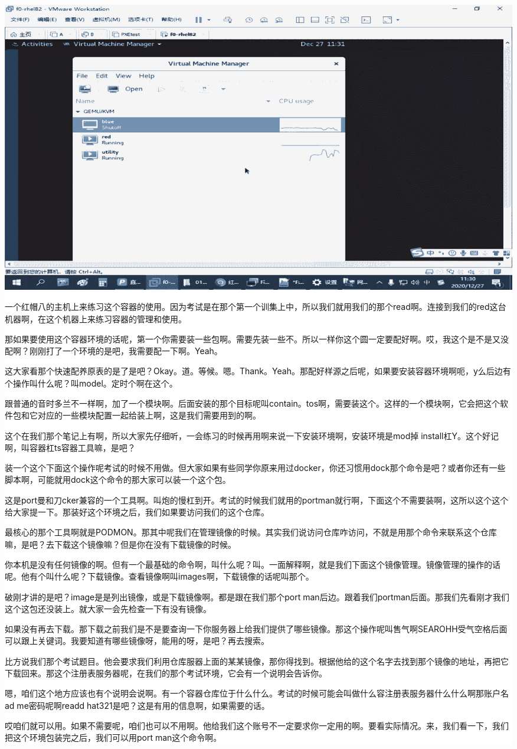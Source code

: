 ![](img/27546d1c98a7c844f38bd873bbba98d8_6.png)

一个红帽八的主机上来练习这个容器的使用。因为考试是在那个第一个训集上中，所以我们就用我们的那个read啊。连接到我们的red这台机器啊，在这个机器上来练习容器的管理和使用。

那如果要使用这个容器环境的话呢，第一个你需要装一些包啊。需要先装一些不。所以一样你这个圆一定要配好啊。哎，我这个是不是又没配啊？刚刚打了一个环境的是吧，我需要配一下啊。Yeah。

这大家看那个快速配养原表的是了是吧？Okay。道。等候。嗯。Thank。Yeah。那配好样源之后呢，如果要安装容器环境啊呃，y么后边有个操作叫什么呢？叫model。定时个啊在这个。

跟普通的音时多兰不一样啊，加了一个模块啊。后面安装的那个目标呢叫contain。tos啊，需要装这个。这样的一个模块啊，它会把这个软件包和它对应的一些模块配置一起给装上啊，这是我们需要用到的啊。

这个在我们那个笔记上有啊，所以大家先仔细听，一会练习的时候再用啊来说一下安装环境啊，安装环境是mod掉 install杠Y。这个好记啊，叫容器杠ts容器工具嘛，是吧？

装一个这个下面这个操作呢考试的时候不用做。但大家如果有些同学你原来用过docker，你还习惯用dock那个命令是吧？或者你还有一些脚本啊，可能就用dock这个命令的那大家可以装一个这个包。

这是port曼和刀cker兼容的一个工具啊。叫炮的慢杠到开。考试的时候我们就用的portman就行啊，下面这个不需要装啊，这所以这个这个给大家提一下。那装好这个环境之后，我们如果要访问我们的这个仓库。

最核心的那个工具啊就是PODMON。那其中呢我们在管理镜像的时候。其实我们说访问仓库咋访问，不就是用那个命令来联系这个仓库嘛，是吧？去下载这个镜像嘛？但是你在没有下载镜像的时候。

你本机是没有任何镜像的啊。但有一个最基础的命令啊，叫什么呢？叫。一面解释啊，就是我们下面这个镜像管理。镜像管理的操作的话呢。他有个叫什么呢？下载镜像。查看镜像啊叫images啊，下载镜像的话呢叫那个。

破刚才讲的是吧？image是是列出镜像，或是下载镜像啊。都是跟在我们那个port man后边。跟着我们portman后面。那我们先看刚才我们这个这包还没装上。就大家一会先检查一下有没有镜像。

如果没有再去下载。那下载之前我们是不是要查询一下你服务器上给我们提供了哪些镜像。那这个操作呢叫售气啊SEAROHH受气空格后面可以跟上关键词。我要知道有哪些镜像呀，能用的呀，是吧？再去搜索。

比方说我们那个考试题目。他会要求我们利用仓库服器上面的某某镜像，那你得找到。根据他给的这个名字去找到那个镜像的地址，再把它下载回来。那这个注册表服务器呢，在我们的那个考试环境，它会有一个说明会告诉你。

嗯，咱们这个地方应该也有个说明会说啊。有一个容器仓库位于什么什么。考试的时候可能会叫做什么容注册表服务器什么什么啊那账户名ad me密码呢啊readd hat321是吧？这是有用的信息啊，如果需要的话。

哎咱们就可以用。如果不需要呢，咱们也可以不用啊。他给我们这个账号不一定要求你一定用的啊。要看实际情况。来，我们看一下，我们把这个环境包装完之后，我们可以用port man这个命令啊。
